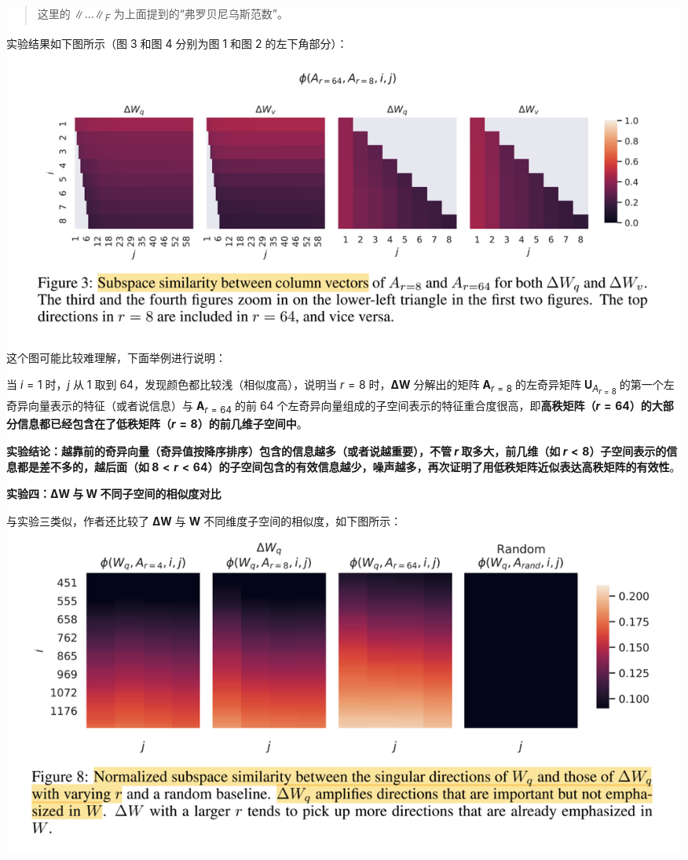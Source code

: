 > 这里的 $\lVert ... \rVert_{F}$ 为上面提到的“弗罗贝尼乌斯范数”。

实验结果如下图所示（图 3 和图 4 分别为图 1 和图 2 的左下角部分）：

![experiment-4](./images/experiment-4.png)

这个图可能比较难理解，下面举例进行说明：

当 $i=1$ 时，$j$ 从 $1$ 取到 $64$，发现颜色都比较浅（相似度高），说明当 $r=8$ 时，$\mathbf{\Delta W}$ 分解出的矩阵 $\mathbf{A}_{r=8}$ 的左奇异矩阵 $\mathbf{U}_{A_{r=8}}$ 的第一个左奇异向量表示的特征（或者说信息）与 $\mathbf{A}_{r=64}$ 的前 64 个左奇异向量组成的子空间表示的特征重合度很高，即**高秩矩阵（$r=64$）的大部分信息都已经包含在了低秩矩阵（$r=8$）的前几维子空间中**。

**实验结论：越靠前的奇异向量（奇异值按降序排序）包含的信息越多（或者说越重要），不管 $r$ 取多大，前几维（如 $r<8$）子空间表示的信息都是差不多的，越后面（如 $8<r<64$）的子空间包含的有效信息越少，噪声越多，再次证明了用低秩矩阵近似表达高秩矩阵的有效性**。

**实验四：$\mathbf{\Delta W}$ 与 $\mathbf{W}$ 不同子空间的相似度对比**

与实验三类似，作者还比较了 $\mathbf{\Delta W}$ 与 $\mathbf{W}$ 不同维度子空间的相似度，如下图所示：
![experiment-5](./images/experiment-5.png)
